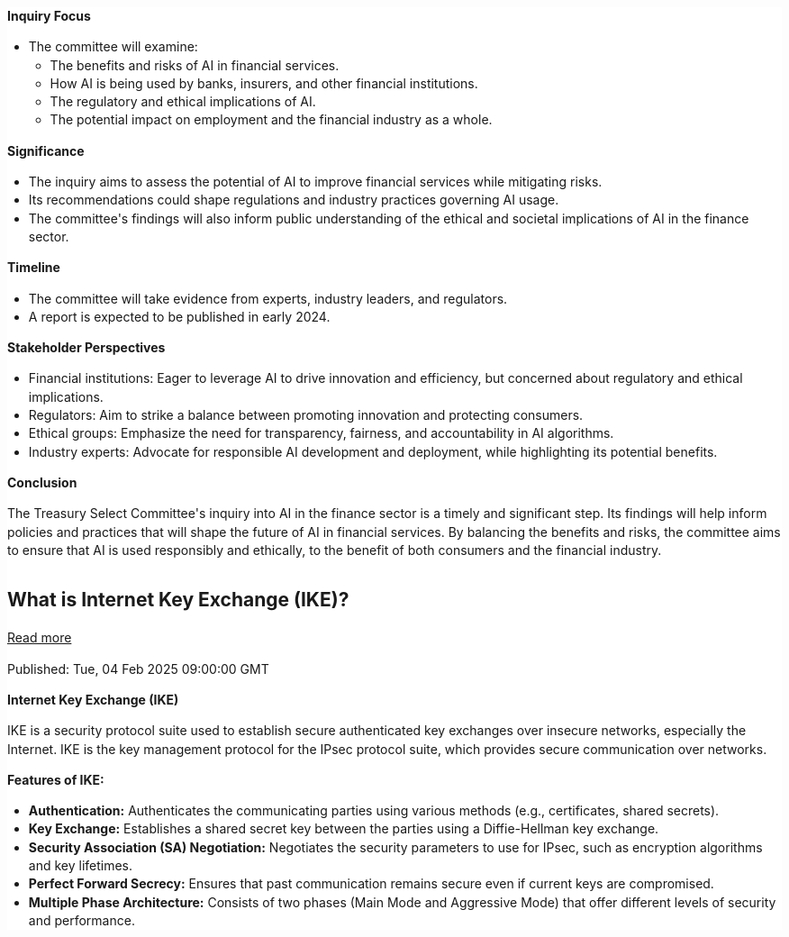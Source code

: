 **Inquiry Focus**

* The committee will examine:
    * The benefits and risks of AI in financial services.
    * How AI is being used by banks, insurers, and other financial institutions.
    * The regulatory and ethical implications of AI.
    * The potential impact on employment and the financial industry as a whole.

**Significance**

* The inquiry aims to assess the potential of AI to improve financial services while mitigating risks.
* Its recommendations could shape regulations and industry practices governing AI usage.
* The committee's findings will also inform public understanding of the ethical and societal implications of AI in the finance sector.

**Timeline**

* The committee will take evidence from experts, industry leaders, and regulators.
* A report is expected to be published in early 2024.

**Stakeholder Perspectives**

* Financial institutions: Eager to leverage AI to drive innovation and efficiency, but concerned about regulatory and ethical implications.
* Regulators: Aim to strike a balance between promoting innovation and protecting consumers.
* Ethical groups: Emphasize the need for transparency, fairness, and accountability in AI algorithms.
* Industry experts: Advocate for responsible AI development and deployment, while highlighting its potential benefits.

**Conclusion**

The Treasury Select Committee's inquiry into AI in the finance sector is a timely and significant step. Its findings will help inform policies and practices that will shape the future of AI in financial services. By balancing the benefits and risks, the committee aims to ensure that AI is used responsibly and ethically, to the benefit of both consumers and the financial industry.

## What is Internet Key Exchange (IKE)?
[Read more](https://www.techtarget.com/searchsecurity/definition/Internet-Key-Exchange)

Published: Tue, 04 Feb 2025 09:00:00 GMT

**Internet Key Exchange (IKE)**

IKE is a security protocol suite used to establish secure authenticated key exchanges over insecure networks, especially the Internet. IKE is the key management protocol for the IPsec protocol suite, which provides secure communication over networks.

**Features of IKE:**

* **Authentication:** Authenticates the communicating parties using various methods (e.g., certificates, shared secrets).
* **Key Exchange:** Establishes a shared secret key between the parties using a Diffie-Hellman key exchange.
* **Security Association (SA) Negotiation:** Negotiates the security parameters to use for IPsec, such as encryption algorithms and key lifetimes.
* **Perfect Forward Secrecy:** Ensures that past communication remains secure even if current keys are compromised.
* **Multiple Phase Architecture:** Consists of two phases (Main Mode and Aggressive Mode) that offer different levels of security and performance.
